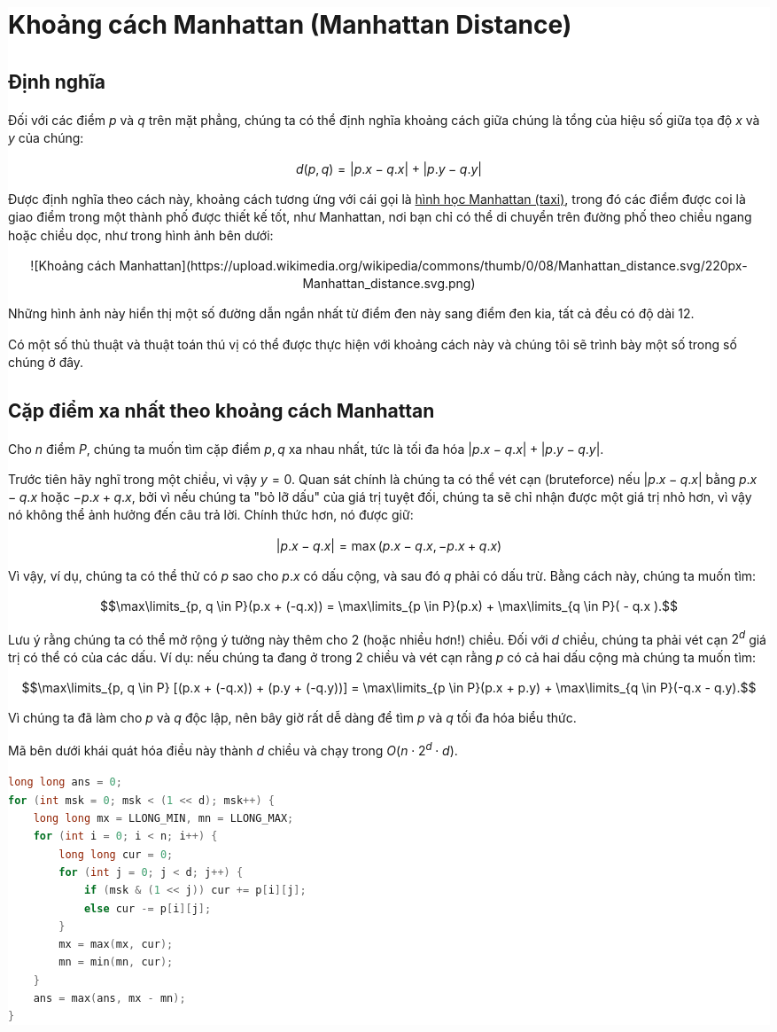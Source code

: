 # Khoảng cách Manhattan (Manhattan Distance)

## Định nghĩa

Đối với các điểm $p$ và $q$ trên mặt phẳng, chúng ta có thể định nghĩa khoảng cách giữa chúng là tổng của hiệu số giữa tọa độ $x$ và $y$ của chúng:

$$d(p,q) = |p.x - q.x| + |p.y - q.y|$$

Được định nghĩa theo cách này, khoảng cách tương ứng với cái gọi là [hình học Manhattan (taxi)](https://en.wikipedia.org/wiki/Taxicab_geometry), trong đó các điểm được coi là giao điểm trong một thành phố được thiết kế tốt, như Manhattan, nơi bạn chỉ có thể di chuyển trên đường phố theo chiều ngang hoặc chiều dọc, như trong hình ảnh bên dưới:

<center>![Khoảng cách Manhattan](https://upload.wikimedia.org/wikipedia/commons/thumb/0/08/Manhattan_distance.svg/220px-Manhattan_distance.svg.png)</center>

Những hình ảnh này hiển thị một số đường dẫn ngắn nhất từ ​​điểm đen này sang điểm đen kia, tất cả đều có độ dài $12$.

Có một số thủ thuật và thuật toán thú vị có thể được thực hiện với khoảng cách này và chúng tôi sẽ trình bày một số trong số chúng ở đây.

## Cặp điểm xa nhất theo khoảng cách Manhattan

Cho $n$ điểm $P$, chúng ta muốn tìm cặp điểm $p,q$ xa nhau nhất, tức là tối đa hóa $|p.x - q.x| + |p.y - q.y|$.

Trước tiên hãy nghĩ trong một chiều, vì vậy $y=0$. Quan sát chính là chúng ta có thể vét cạn (bruteforce) nếu $|p.x - q.x|$ bằng $p.x - q.x$ hoặc $-p.x + q.x$, bởi vì nếu chúng ta "bỏ lỡ dấu" của giá trị tuyệt đối, chúng ta sẽ chỉ nhận được một giá trị nhỏ hơn, vì vậy nó không thể ảnh hưởng đến câu trả lời. Chính thức hơn, nó được giữ:

$$|p.x - q.x| = \max(p.x - q.x, -p.x + q.x)$$

Vì vậy, ví dụ, chúng ta có thể thử có $p$ sao cho $p.x$ có dấu cộng, và sau đó $q$ phải có dấu trừ. Bằng cách này, chúng ta muốn tìm:

$$\max\limits_{p, q \in P}(p.x + (-q.x)) = \max\limits_{p \in P}(p.x) + \max\limits_{q \in P}( - q.x ).$$

Lưu ý rằng chúng ta có thể mở rộng ý tưởng này thêm cho 2 (hoặc nhiều hơn!) chiều. Đối với $d$ chiều, chúng ta phải vét cạn $2^d$ giá trị có thể có của các dấu. Ví dụ: nếu chúng ta đang ở trong $2$ chiều và vét cạn rằng $p$ có cả hai dấu cộng mà chúng ta muốn tìm:

$$\max\limits_{p, q \in P} [(p.x + (-q.x)) + (p.y + (-q.y))] = \max\limits_{p \in P}(p.x + p.y) + \max\limits_{q \in P}(-q.x - q.y).$$

Vì chúng ta đã làm cho $p$ và $q$ độc lập, nên bây giờ rất dễ dàng để tìm $p$ và $q$ tối đa hóa biểu thức.

Mã bên dưới khái quát hóa điều này thành $d$ chiều và chạy trong $O(n \cdot 2^d \cdot d)$.

```cpp
long long ans = 0;
for (int msk = 0; msk < (1 << d); msk++) {
    long long mx = LLONG_MIN, mn = LLONG_MAX;
    for (int i = 0; i < n; i++) {
        long long cur = 0;
        for (int j = 0; j < d; j++) {
            if (msk & (1 << j)) cur += p[i][j];
            else cur -= p[i][j];
        }
        mx = max(mx, cur);
        mn = min(mn, cur);
    }
    ans = max(ans, mx - mn);
}
```